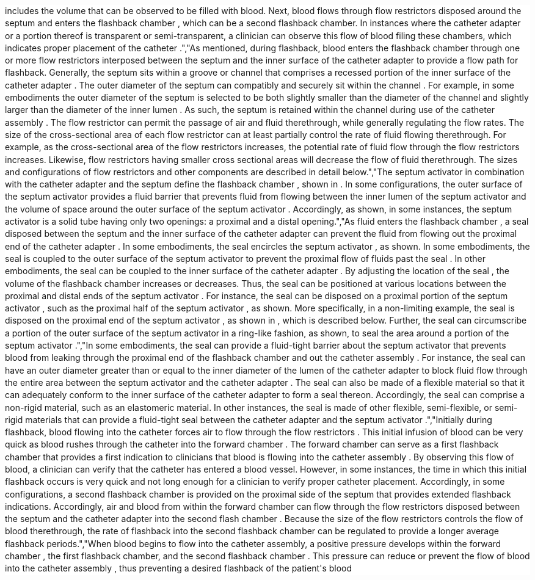 includes the volume that can be observed to be filled with blood. Next, blood flows through flow restrictors  disposed around the septum  and enters the flashback chamber , which can be a second flashback chamber. In instances where the catheter adapter  or a portion thereof is transparent or semi-transparent, a clinician can observe this flow of blood filing these chambers, which indicates proper placement of the catheter .","As mentioned, during flashback, blood enters the flashback chamber  through one or more flow restrictors  interposed between the septum  and the inner surface  of the catheter adapter  to provide a flow path for flashback. Generally, the septum  sits within a groove or channel  that comprises a recessed portion of the inner surface  of the catheter adapter . The outer diameter of the septum  can compatibly and securely sit within the channel . For example, in some embodiments the outer diameter of the septum  is selected to be both slightly smaller than the diameter of the channel  and slightly larger than the diameter of the inner lumen . As such, the septum  is retained within the channel  during use of the catheter assembly . The flow restrictor  can permit the passage of air and fluid therethrough, while generally regulating the flow rates. The size of the cross-sectional area of each flow restrictor can at least partially control the rate of fluid flowing therethrough. For example, as the cross-sectional area of the flow restrictors  increases, the potential rate of fluid flow through the flow restrictors  increases. Likewise, flow restrictors  having smaller cross sectional areas will decrease the flow of fluid therethrough. The sizes and configurations of flow restrictors  and other components are described in detail below.","The septum activator  in combination with the catheter adapter  and the septum  define the flashback chamber , shown in . In some configurations, the outer surface  of the septum activator  provides a fluid barrier that prevents fluid from flowing between the inner lumen  of the septum activator  and the volume of space around the outer surface  of the septum activator . Accordingly, as shown, in some instances, the septum activator  is a solid tube having only two openings: a proximal and a distal opening.","As fluid enters the flashback chamber , a seal  disposed between the septum  and the inner surface  of the catheter adapter  can prevent the fluid from flowing out the proximal end of the catheter adapter . In some embodiments, the seal  encircles the septum activator , as shown. In some embodiments, the seal  is coupled to the outer surface  of the septum activator  to prevent the proximal flow of fluids past the seal . In other embodiments, the seal  can be coupled to the inner surface  of the catheter adapter . By adjusting the location of the seal , the volume of the flashback chamber  increases or decreases. Thus, the seal  can be positioned at various locations between the proximal and distal ends of the septum activator . For instance, the seal  can be disposed on a proximal portion of the septum activator , such as the proximal half of the septum activator , as shown. More specifically, in a non-limiting example, the seal  is disposed on the proximal end  of the septum activator , as shown in , which is described below. Further, the seal  can circumscribe a portion of the outer surface  of the septum activator  in a ring-like fashion, as shown, to seal the area around a portion of the septum activator .","In some embodiments, the seal  can provide a fluid-tight barrier about the septum activator  that prevents blood from leaking through the proximal end of the flashback chamber  and out the catheter assembly . For instance, the seal  can have an outer diameter greater than or equal to the inner diameter of the lumen  of the catheter adapter  to block fluid flow through the entire area between the septum activator  and the catheter adapter . The seal  can also be made of a flexible material so that it can adequately conform to the inner surface  of the catheter adapter  to form a seal thereon. Accordingly, the seal  can comprise a non-rigid material, such as an elastomeric material. In other instances, the seal  is made of other flexible, semi-flexible, or semi-rigid materials that can provide a fluid-tight seal between the catheter adapter  and the septum activator .","Initially during flashback, blood flowing into the catheter  forces air to flow through the flow restrictors . This initial infusion of blood can be very quick as blood rushes through the catheter  into the forward chamber . The forward chamber  can serve as a first flashback chamber that provides a first indication to clinicians that blood is flowing into the catheter assembly . By observing this flow of blood, a clinician can verify that the catheter  has entered a blood vessel. However, in some instances, the time in which this initial flashback occurs is very quick and not long enough for a clinician to verify proper catheter placement. Accordingly, in some configurations, a second flashback chamber  is provided on the proximal side of the septum  that provides extended flashback indications. Accordingly, air and blood from within the forward chamber  can flow through the flow restrictors  disposed between the septum  and the catheter adapter  into the second flash chamber . Because the size of the flow restrictors  controls the flow of blood therethrough, the rate of flashback into the second flashback chamber  can be regulated to provide a longer average flashback periods.","When blood begins to flow into the catheter assembly, a positive pressure develops within the forward chamber , the first flashback chamber, and the second flashback chamber . This pressure can reduce or prevent the flow of blood into the catheter assembly , thus preventing a desired flashback of the patient's blood